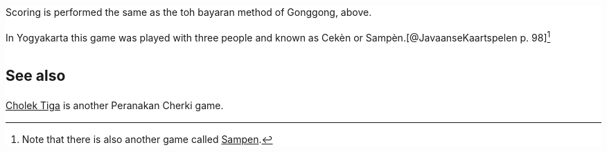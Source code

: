 Scoring is performed the same as the <span lang="jv-Latn">toh bayaran</span> method of <span class="noun" lang="jv-Latn">Gonggong</span>, above.

In Yogyakarta this game was played with three people and known as <span class="noun aka" lang="jv-Latn">Cekèn</span> or <span class="noun aka" lang="jv-Latn">Sampèn</span>.[@JavaanseKaartspelen p. 98][^other]

[^other]: Note that there is also another game called [Sampen](games/sampen/sampen.md).

## See also

[Cholek Tiga](games/cholek-tiga/cholek-tiga.md) is another Peranakan <span class="noun" lang="ms">Cherki</span> game.


[^tan]: This comes from Hokkien <span lang="nan">等</span> <span lang="nan-Latn">tán</span> ‘wait’.
[^ceki]: From Hokkien <span lang="nan">一枝</span> ‘one card’.
[^initially]: If the winner initially called ‘<span lang="ms">ceki</span>’ and later changed their call to ‘<span lang="ms">tan</span>’, it does not count as calling <span lang="ms">ceki</span>. The rules given in @ChikiCards also award 1 point for winning after calling <span lang="ms">tan</span>, but this seems superfluous as the winner will always win at least 1 point for their <span lang="ms">mata</span>.
[^in70s]: This was 5¢ a point in the 1970s[@TheBabas p. 162].
[^fn0]: These were cents of the [Netherlands Indies gulden](https://en.wikipedia.org/wiki/Netherlands_Indies_gulden).